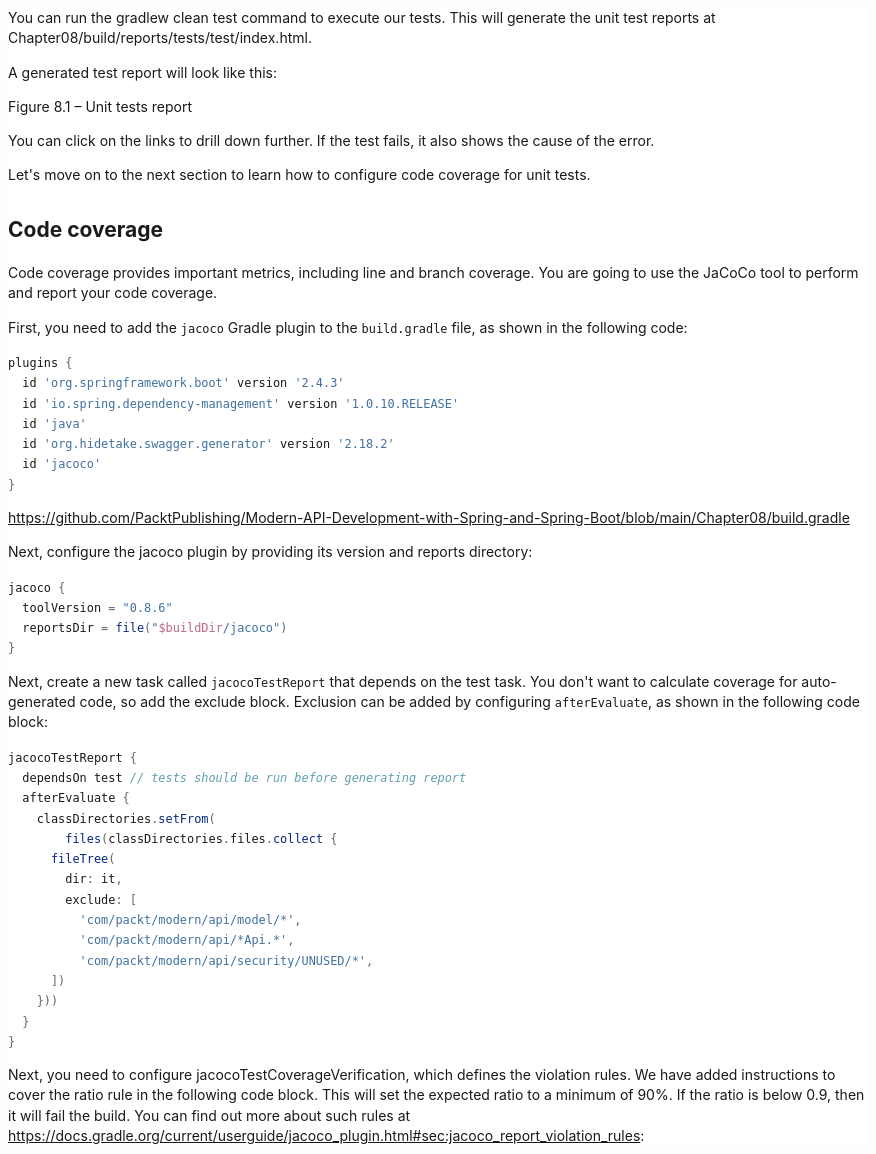 You can run the gradlew clean test command to execute our tests. This will generate the unit test reports at Chapter08/build/reports/tests/test/index.html.

A generated test report will look like this:

Figure 8.1 – Unit tests report

You can click on the links to drill down further. If the test fails, it also shows the cause of the error.

Let's move on to the next section to learn how to configure code coverage for unit tests.


## Code coverage

Code coverage provides important metrics, including line and branch coverage. You are going to use the JaCoCo tool to perform and report your code coverage.

First, you need to add the `jacoco` Gradle plugin to the `build.gradle` file, as shown in the following code:

```gradle
plugins {    
  id 'org.springframework.boot' version '2.4.3'
  id 'io.spring.dependency-management' version '1.0.10.RELEASE'
  id 'java'
  id 'org.hidetake.swagger.generator' version '2.18.2'
  id 'jacoco'
}
```
https://github.com/PacktPublishing/Modern-API-Development-with-Spring-and-Spring-Boot/blob/main/Chapter08/build.gradle

Next, configure the jacoco plugin by providing its version and reports directory:
```gradle
jacoco {
  toolVersion = "0.8.6"
  reportsDir = file("$buildDir/jacoco")
}
```
Next, create a new task called `jacocoTestReport` that depends on the test task. You don't want to calculate coverage for auto-generated code, so add the exclude block. Exclusion can be added by configuring `afterEvaluate`, as shown in the following code block:

```gradle
jacocoTestReport {
  dependsOn test // tests should be run before generating report
  afterEvaluate {        
    classDirectories.setFrom(
        files(classDirectories.files.collect {
      fileTree(
        dir: it,
        exclude: [
          'com/packt/modern/api/model/*',
          'com/packt/modern/api/*Api.*',
          'com/packt/modern/api/security/UNUSED/*',
      ])
    }))
  }
}
```
Next, you need to configure jacocoTestCoverageVerification, which defines the violation rules. We have added instructions to cover the ratio rule in the following code block. This will set the expected ratio to a minimum of 90%. If the ratio is below 0.9, then it will fail the build. You can find out more about such rules at https://docs.gradle.org/current/userguide/jacoco_plugin.html#sec:jacoco_report_violation_rules:
